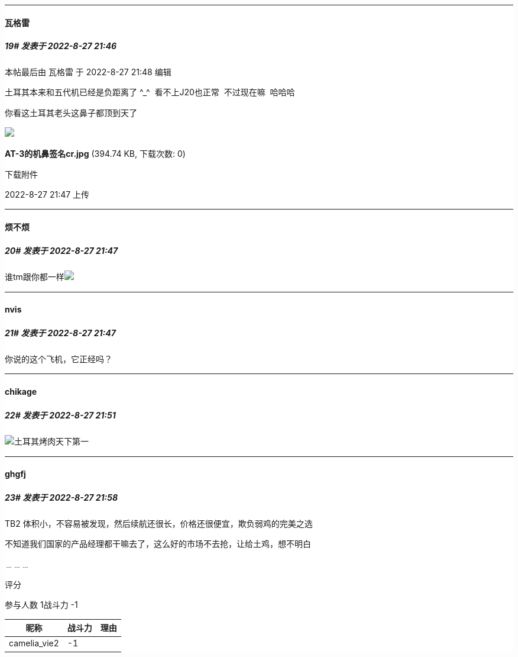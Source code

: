 *****

####  瓦格雷  
##### 19#       发表于 2022-8-27 21:46

 本帖最后由 瓦格雷 于 2022-8-27 21:48 编辑 

土耳其本来和五代机已经是负距离了 ^_^  看不上J20也正常  不过现在嘛  哈哈哈

你看这土耳其老头这鼻子都顶到天了

<img src="https://img.saraba1st.com/forum/202208/27/214749e4vpfqjfvicsmsfk.jpg" referrerpolicy="no-referrer">

<strong>AT-3的机鼻签名cr.jpg</strong> (394.74 KB, 下载次数: 0)

下载附件

2022-8-27 21:47 上传

*****

####  烦不烦  
##### 20#       发表于 2022-8-27 21:47

谁tm跟你都一样<img src="https://static.saraba1st.com/image/smiley/face2017/047.png" referrerpolicy="no-referrer">

*****

####  nvis  
##### 21#       发表于 2022-8-27 21:47

你说的这个飞机，它正经吗？

*****

####  chikage  
##### 22#       发表于 2022-8-27 21:51

<img src="https://static.saraba1st.com/image/smiley/face2017/049.png" referrerpolicy="no-referrer">土耳其烤肉天下第一

*****

####  ghgfj  
##### 23#       发表于 2022-8-27 21:58

TB2 体积小，不容易被发现，然后续航还很长，价格还很便宜，欺负弱鸡的完美之选

不知道我们国家的产品经理都干嘛去了，这么好的市场不去抢，让给土鸡，想不明白

﹍﹍﹍

评分

 参与人数 1战斗力 -1

|昵称|战斗力|理由|
|----|---|---|
| camelia_vie2|-1||
